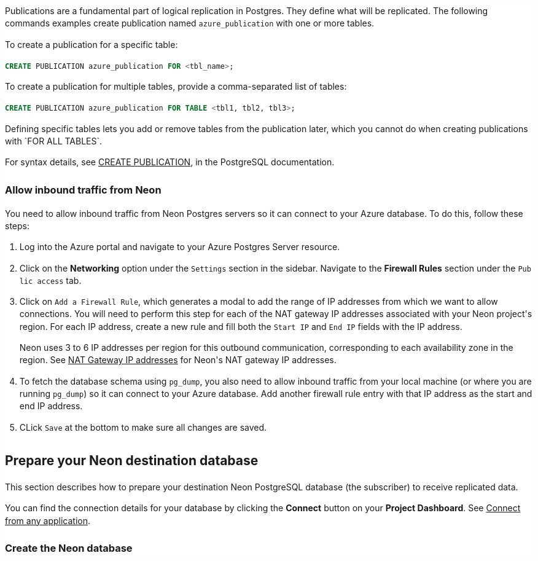 Publications are a fundamental part of logical replication in Postgres. They define what will be replicated. The following commands examples create publication named `azure_publication` with one or more tables.

To create a publication for a specific table:

```sql shouldWrap
CREATE PUBLICATION azure_publication FOR <tbl_name>;
```

To create a publication for multiple tables, provide a comma-separated list of tables:

```sql shouldWrap
CREATE PUBLICATION azure_publication FOR TABLE <tbl1, tbl2, tbl3>;
```

<Admonition type="note">
Defining specific tables lets you add or remove tables from the publication later, which you cannot do when creating publications with `FOR ALL TABLES`.
</Admonition>

For syntax details, see [CREATE PUBLICATION](https://www.postgresql.org/docs/current/sql-createpublication.html), in the PostgreSQL documentation.

### Allow inbound traffic from Neon

You need to allow inbound traffic from Neon Postgres servers so it can connect to your Azure database. To do this, follow these steps:

1. Log into the Azure portal and navigate to your Azure Postgres Server resource.

2. Click on the **Networking** option under the `Settings` section in the sidebar. Navigate to the **Firewall Rules** section under the `Public access` tab.

3. Click on `Add a Firewall Rule`, which generates a modal to add the range of IP addresses from which we want to allow connections. You will need to perform this step for each of the NAT gateway IP addresses associated with your Neon project's region. For each IP address, create a new rule and fill both the `Start IP` and `End IP` fields with the IP address.

   Neon uses 3 to 6 IP addresses per region for this outbound communication, corresponding to each availability zone in the region. See [NAT Gateway IP addresses](/docs/introduction/regions#nat-gateway-ip-addresses) for Neon's NAT gateway IP addresses.

4. To fetch the database schema using `pg_dump`, you also need to allow inbound traffic from your local machine (or where you are running `pg_dump`) so it can connect to your Azure database. Add another firewall rule entry with that IP address as the start and end IP address.

5. CLick `Save` at the bottom to make sure all changes are saved.

## Prepare your Neon destination database

This section describes how to prepare your destination Neon PostgreSQL database (the subscriber) to receive replicated data.

You can find the connection details for your database by clicking the **Connect** button on your **Project Dashboard**. See [Connect from any application](/docs/connect/connect-from-any-app).

### Create the Neon database
